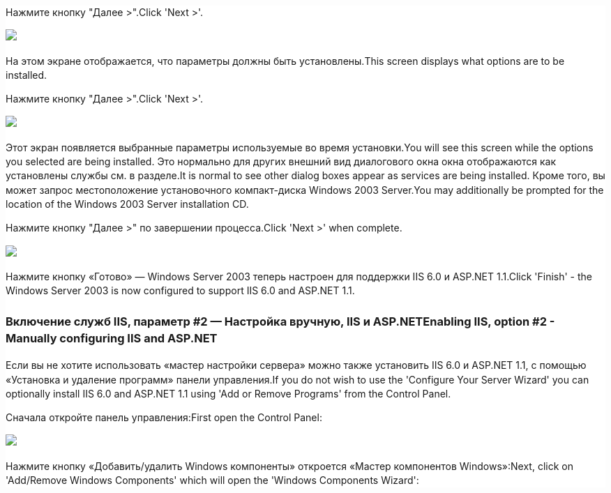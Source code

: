 <span data-ttu-id="42a89-124">Нажмите кнопку "Далее &gt;".</span><span class="sxs-lookup"><span data-stu-id="42a89-124">Click 'Next &gt;'.</span></span>

![](aspnet-and-iis6/_static/image5.jpg)

<span data-ttu-id="42a89-125">На этом экране отображается, что параметры должны быть установлены.</span><span class="sxs-lookup"><span data-stu-id="42a89-125">This screen displays what options are to be installed.</span></span>

<span data-ttu-id="42a89-126">Нажмите кнопку "Далее &gt;".</span><span class="sxs-lookup"><span data-stu-id="42a89-126">Click 'Next &gt;'.</span></span>

![](aspnet-and-iis6/_static/image6.jpg)

<span data-ttu-id="42a89-127">Этот экран появляется выбранные параметры используемые во время установки.</span><span class="sxs-lookup"><span data-stu-id="42a89-127">You will see this screen while the options you selected are being installed.</span></span> <span data-ttu-id="42a89-128">Это нормально для других внешний вид диалогового окна окна отображаются как установлены службы см. в разделе.</span><span class="sxs-lookup"><span data-stu-id="42a89-128">It is normal to see other dialog boxes appear as services are being installed.</span></span> <span data-ttu-id="42a89-129">Кроме того, вы может запрос местоположение установочного компакт-диска Windows 2003 Server.</span><span class="sxs-lookup"><span data-stu-id="42a89-129">You may additionally be prompted for the location of the Windows 2003 Server installation CD.</span></span>

<span data-ttu-id="42a89-130">Нажмите кнопку "Далее &gt;" по завершении процесса.</span><span class="sxs-lookup"><span data-stu-id="42a89-130">Click 'Next &gt;' when complete.</span></span>

![](aspnet-and-iis6/_static/image7.jpg)

<span data-ttu-id="42a89-131">Нажмите кнопку «Готово» — Windows Server 2003 теперь настроен для поддержки IIS 6.0 и ASP.NET 1.1.</span><span class="sxs-lookup"><span data-stu-id="42a89-131">Click 'Finish' - the Windows Server 2003 is now configured to support IIS 6.0 and ASP.NET 1.1.</span></span>

### <a name="enabling-iis-option-2---manually-configuring-iis-and-aspnet"></a><span data-ttu-id="42a89-132">Включение служб IIS, параметр #2 — Настройка вручную, IIS и ASP.NET</span><span class="sxs-lookup"><span data-stu-id="42a89-132">Enabling IIS, option #2 - Manually configuring IIS and ASP.NET</span></span>

<span data-ttu-id="42a89-133">Если вы не хотите использовать «мастер настройки сервера» можно также установить IIS 6.0 и ASP.NET 1.1, с помощью «Установка и удаление программ» панели управления.</span><span class="sxs-lookup"><span data-stu-id="42a89-133">If you do not wish to use the 'Configure Your Server Wizard' you can optionally install IIS 6.0 and ASP.NET 1.1 using 'Add or Remove Programs' from the Control Panel.</span></span>

<span data-ttu-id="42a89-134">Сначала откройте панель управления:</span><span class="sxs-lookup"><span data-stu-id="42a89-134">First open the Control Panel:</span></span>

![](aspnet-and-iis6/_static/image8.jpg)

<span data-ttu-id="42a89-135">Нажмите кнопку «Добавить/удалить Windows компоненты» откроется «Мастер компонентов Windows»:</span><span class="sxs-lookup"><span data-stu-id="42a89-135">Next, click on 'Add/Remove Windows Components' which will open the 'Windows Components Wizard':</span></span>
